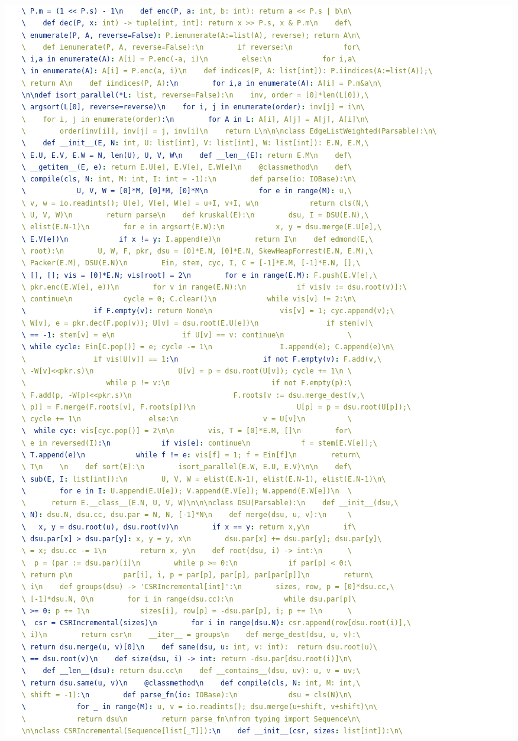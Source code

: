 ```yaml
    \ P.m = (1 << P.s) - 1\n    def enc(P, a: int, b: int): return a << P.s | b\n\
    \    def dec(P, x: int) -> tuple[int, int]: return x >> P.s, x & P.m\n    def\
    \ enumerate(P, A, reverse=False): P.ienumerate(A:=list(A), reverse); return A\n\
    \    def ienumerate(P, A, reverse=False):\n        if reverse:\n            for\
    \ i,a in enumerate(A): A[i] = P.enc(-a, i)\n        else:\n            for i,a\
    \ in enumerate(A): A[i] = P.enc(a, i)\n    def indices(P, A: list[int]): P.iindices(A:=list(A));\
    \ return A\n    def iindices(P, A):\n        for i,a in enumerate(A): A[i] = P.m&a\n\
    \n\ndef isort_parallel(*L: list, reverse=False):\n    inv, order = [0]*len(L[0]),\
    \ argsort(L[0], reverse=reverse)\n    for i, j in enumerate(order): inv[j] = i\n\
    \    for i, j in enumerate(order):\n        for A in L: A[i], A[j] = A[j], A[i]\n\
    \        order[inv[i]], inv[j] = j, inv[i]\n    return L\n\n\nclass EdgeListWeighted(Parsable):\n\
    \    def __init__(E, N: int, U: list[int], V: list[int], W: list[int]): E.N, E.M,\
    \ E.U, E.V, E.W = N, len(U), U, V, W\n    def __len__(E): return E.M\n    def\
    \ __getitem__(E, e): return E.U[e], E.V[e], E.W[e]\n    @classmethod\n    def\
    \ compile(cls, N: int, M: int, I: int = -1):\n        def parse(io: IOBase):\n\
    \            U, V, W = [0]*M, [0]*M, [0]*M\n            for e in range(M): u,\
    \ v, w = io.readints(); U[e], V[e], W[e] = u+I, v+I, w\n            return cls(N,\
    \ U, V, W)\n        return parse\n    def kruskal(E):\n        dsu, I = DSU(E.N),\
    \ elist(E.N-1)\n        for e in argsort(E.W):\n            x, y = dsu.merge(E.U[e],\
    \ E.V[e])\n            if x != y: I.append(e)\n        return I\n    def edmond(E,\
    \ root):\n        U, W, F, pkr, dsu = [0]*E.N, [0]*E.N, SkewHeapForrest(E.N, E.M),\
    \ Packer(E.M), DSU(E.N)\n        Ein, stem, cyc, I, C = [-1]*E.M, [-1]*E.N, [],\
    \ [], []; vis = [0]*E.N; vis[root] = 2\n        for e in range(E.M): F.push(E.V[e],\
    \ pkr.enc(E.W[e], e))\n        for v in range(E.N):\n            if vis[v := dsu.root(v)]:\
    \ continue\n            cycle = 0; C.clear()\n            while vis[v] != 2:\n\
    \                if F.empty(v): return None\n                vis[v] = 1; cyc.append(v);\
    \ W[v], e = pkr.dec(F.pop(v)); U[v] = dsu.root(E.U[e])\n                if stem[v]\
    \ == -1: stem[v] = e\n                if U[v] == v: continue\n               \
    \ while cycle: Ein[C.pop()] = e; cycle -= 1\n                I.append(e); C.append(e)\n\
    \                if vis[U[v]] == 1:\n                    if not F.empty(v): F.add(v,\
    \ -W[v]<<pkr.s)\n                    U[v] = p = dsu.root(U[v]); cycle += 1\n \
    \                   while p != v:\n                        if not F.empty(p):\
    \ F.add(p, -W[p]<<pkr.s)\n                        F.roots[v := dsu.merge_dest(v,\
    \ p)] = F.merge(F.roots[v], F.roots[p])\n                        U[p] = p = dsu.root(U[p]);\
    \ cycle += 1\n                else:\n                    v = U[v]\n          \
    \  while cyc: vis[cyc.pop()] = 2\n\n        vis, T = [0]*E.M, []\n        for\
    \ e in reversed(I):\n            if vis[e]: continue\n            f = stem[E.V[e]];\
    \ T.append(e)\n            while f != e: vis[f] = 1; f = Ein[f]\n        return\
    \ T\n    \n    def sort(E):\n        isort_parallel(E.W, E.U, E.V)\n\n    def\
    \ sub(E, I: list[int]):\n        U, V, W = elist(E.N-1), elist(E.N-1), elist(E.N-1)\n\
    \        for e in I: U.append(E.U[e]); V.append(E.V[e]); W.append(E.W[e])\n  \
    \      return E.__class__(E.N, U, V, W)\n\n\nclass DSU(Parsable):\n    def __init__(dsu,\
    \ N): dsu.N, dsu.cc, dsu.par = N, N, [-1]*N\n    def merge(dsu, u, v):\n     \
    \   x, y = dsu.root(u), dsu.root(v)\n        if x == y: return x,y\n        if\
    \ dsu.par[x] > dsu.par[y]: x, y = y, x\n        dsu.par[x] += dsu.par[y]; dsu.par[y]\
    \ = x; dsu.cc -= 1\n        return x, y\n    def root(dsu, i) -> int:\n      \
    \  p = (par := dsu.par)[i]\n        while p >= 0:\n            if par[p] < 0:\
    \ return p\n            par[i], i, p = par[p], par[p], par[par[p]]\n        return\
    \ i\n    def groups(dsu) -> 'CSRIncremental[int]':\n        sizes, row, p = [0]*dsu.cc,\
    \ [-1]*dsu.N, 0\n        for i in range(dsu.cc):\n            while dsu.par[p]\
    \ >= 0: p += 1\n            sizes[i], row[p] = -dsu.par[p], i; p += 1\n      \
    \  csr = CSRIncremental(sizes)\n        for i in range(dsu.N): csr.append(row[dsu.root(i)],\
    \ i)\n        return csr\n    __iter__ = groups\n    def merge_dest(dsu, u, v):\
    \ return dsu.merge(u, v)[0]\n    def same(dsu, u: int, v: int):  return dsu.root(u)\
    \ == dsu.root(v)\n    def size(dsu, i) -> int: return -dsu.par[dsu.root(i)]\n\
    \    def __len__(dsu): return dsu.cc\n    def __contains__(dsu, uv): u, v = uv;\
    \ return dsu.same(u, v)\n    @classmethod\n    def compile(cls, N: int, M: int,\
    \ shift = -1):\n        def parse_fn(io: IOBase):\n            dsu = cls(N)\n\
    \            for _ in range(M): u, v = io.readints(); dsu.merge(u+shift, v+shift)\n\
    \            return dsu\n        return parse_fn\nfrom typing import Sequence\n\
    \n\nclass CSRIncremental(Sequence[list[_T]]):\n    def __init__(csr, sizes: list[int]):\n\
```
